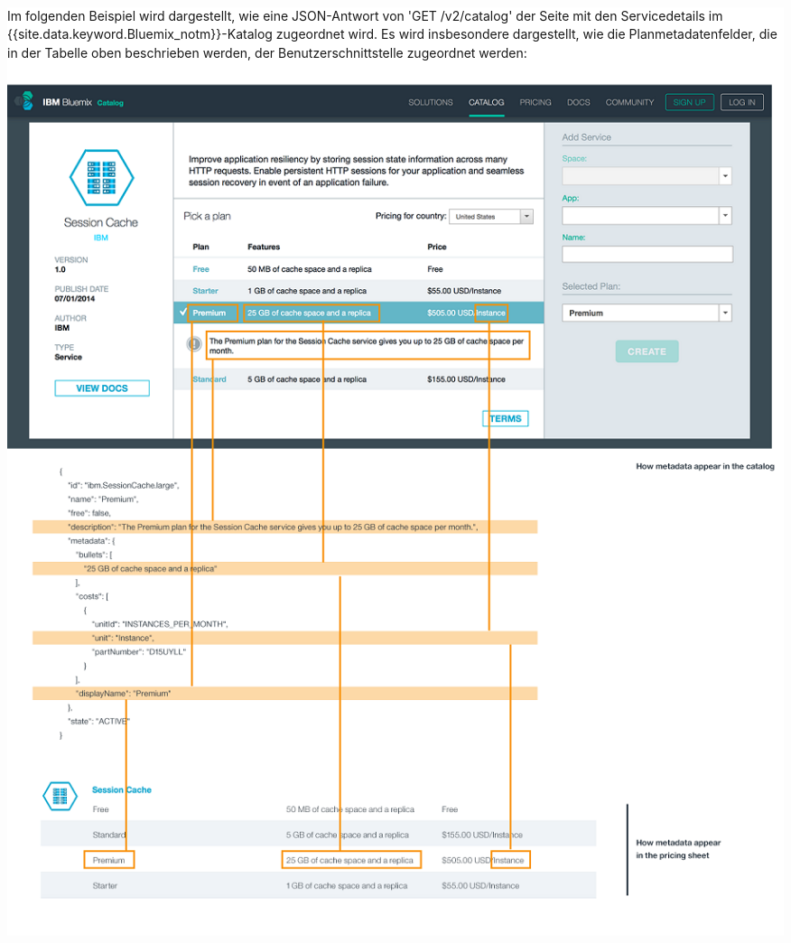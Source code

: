 Im folgenden Beispiel wird dargestellt, wie eine JSON-Antwort von 'GET /v2/catalog' der Seite mit den Servicedetails im {{site.data.keyword.Bluemix_notm}}-Katalog zugeordnet wird. Es wird insbesondere dargestellt, wie die Planmetadatenfelder, die in der Tabelle oben beschrieben werden, der Benutzerschnittstelle zugeordnet werden:

![Ansicht der Planmetadatenwerte im Bluemix-Katalog.](images/plan_metadata.png "Ansicht der Planmetadatenwerte im Bluemix-Katalog")
